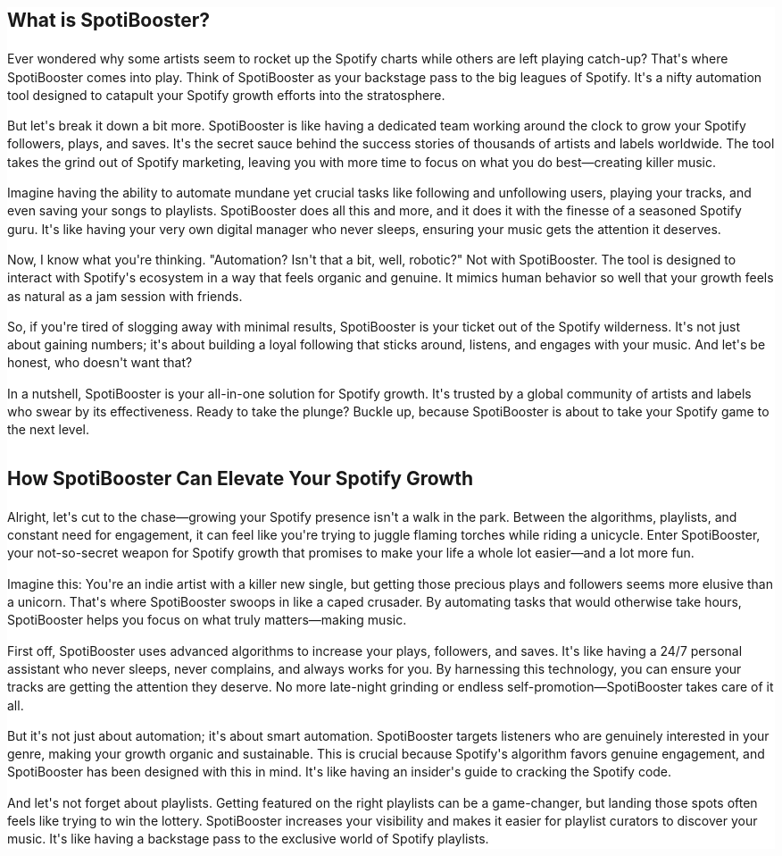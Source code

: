 ## What is SpotiBooster?

Ever wondered why some artists seem to rocket up the Spotify charts while others are left playing catch-up? That's where SpotiBooster comes into play. Think of SpotiBooster as your backstage pass to the big leagues of Spotify. It's a nifty automation tool designed to catapult your Spotify growth efforts into the stratosphere. 

But let's break it down a bit more. SpotiBooster is like having a dedicated team working around the clock to grow your Spotify followers, plays, and saves. It's the secret sauce behind the success stories of thousands of artists and labels worldwide. The tool takes the grind out of Spotify marketing, leaving you with more time to focus on what you do best—creating killer music.

Imagine having the ability to automate mundane yet crucial tasks like following and unfollowing users, playing your tracks, and even saving your songs to playlists. SpotiBooster does all this and more, and it does it with the finesse of a seasoned Spotify guru. It's like having your very own digital manager who never sleeps, ensuring your music gets the attention it deserves.



Now, I know what you're thinking. "Automation? Isn't that a bit, well, robotic?" Not with SpotiBooster. The tool is designed to interact with Spotify's ecosystem in a way that feels organic and genuine. It mimics human behavior so well that your growth feels as natural as a jam session with friends.

So, if you're tired of slogging away with minimal results, SpotiBooster is your ticket out of the Spotify wilderness. It's not just about gaining numbers; it's about building a loyal following that sticks around, listens, and engages with your music. And let's be honest, who doesn't want that?

In a nutshell, SpotiBooster is your all-in-one solution for Spotify growth. It's trusted by a global community of artists and labels who swear by its effectiveness. Ready to take the plunge? Buckle up, because SpotiBooster is about to take your Spotify game to the next level.

## How SpotiBooster Can Elevate Your Spotify Growth

Alright, let's cut to the chase—growing your Spotify presence isn't a walk in the park. Between the algorithms, playlists, and constant need for engagement, it can feel like you're trying to juggle flaming torches while riding a unicycle. Enter SpotiBooster, your not-so-secret weapon for Spotify growth that promises to make your life a whole lot easier—and a lot more fun.

Imagine this: You're an indie artist with a killer new single, but getting those precious plays and followers seems more elusive than a unicorn. That's where SpotiBooster swoops in like a caped crusader. By automating tasks that would otherwise take hours, SpotiBooster helps you focus on what truly matters—making music.

First off, SpotiBooster uses advanced algorithms to increase your plays, followers, and saves. It's like having a 24/7 personal assistant who never sleeps, never complains, and always works for you. By harnessing this technology, you can ensure your tracks are getting the attention they deserve. No more late-night grinding or endless self-promotion—SpotiBooster takes care of it all.

But it's not just about automation; it's about smart automation. SpotiBooster targets listeners who are genuinely interested in your genre, making your growth organic and sustainable. This is crucial because Spotify's algorithm favors genuine engagement, and SpotiBooster has been designed with this in mind. It's like having an insider's guide to cracking the Spotify code.

And let's not forget about playlists. Getting featured on the right playlists can be a game-changer, but landing those spots often feels like trying to win the lottery. SpotiBooster increases your visibility and makes it easier for playlist curators to discover your music. It's like having a backstage pass to the exclusive world of Spotify playlists.
